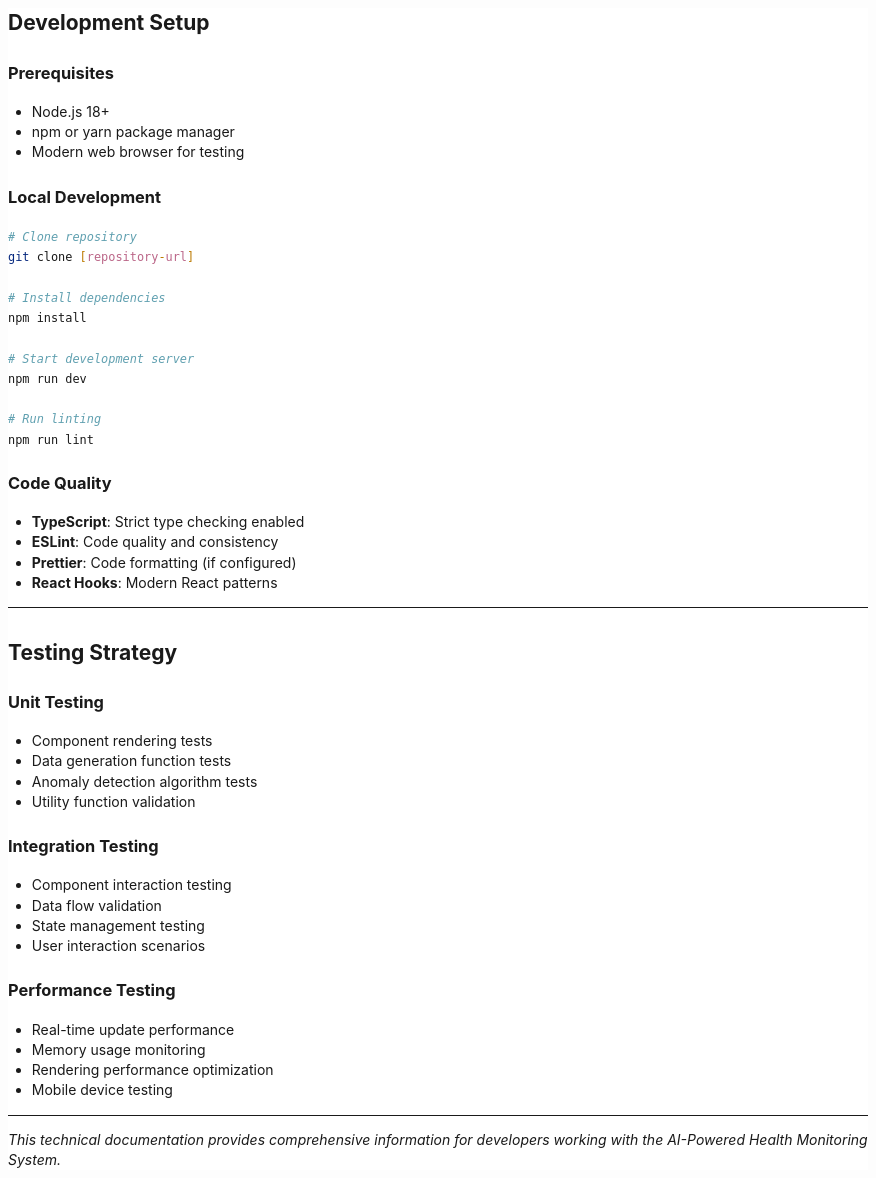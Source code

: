 
## Development Setup

### Prerequisites
- Node.js 18+ 
- npm or yarn package manager
- Modern web browser for testing

### Local Development
```bash
# Clone repository
git clone [repository-url]

# Install dependencies
npm install

# Start development server
npm run dev

# Run linting
npm run lint
```

### Code Quality
- **TypeScript**: Strict type checking enabled
- **ESLint**: Code quality and consistency
- **Prettier**: Code formatting (if configured)
- **React Hooks**: Modern React patterns

---

## Testing Strategy

### Unit Testing
- Component rendering tests
- Data generation function tests
- Anomaly detection algorithm tests
- Utility function validation

### Integration Testing
- Component interaction testing
- Data flow validation
- State management testing
- User interaction scenarios

### Performance Testing
- Real-time update performance
- Memory usage monitoring
- Rendering performance optimization
- Mobile device testing

---

*This technical documentation provides comprehensive information for developers working with the AI-Powered Health Monitoring System.*